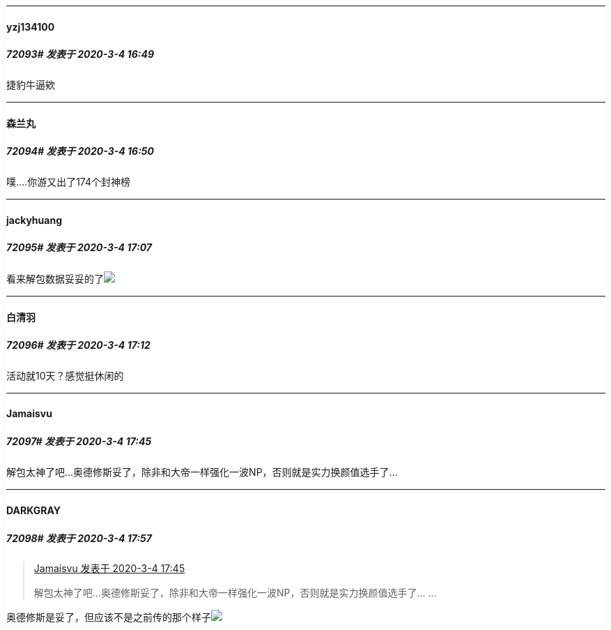 *****

####  yzj134100
##### 72093#       发表于 2020-3-4 16:49


捷豹牛逼欸


*****

####  森兰丸
##### 72094#       发表于 2020-3-4 16:50


噗....你游又出了174个封神榜


*****

####  jackyhuang
##### 72095#       发表于 2020-3-4 17:07


看来解包数据妥妥的了<img src="https://static.saraba1st.com/image/smiley/face2017/049.png" referrerpolicy="no-referrer">


*****

####  白清羽
##### 72096#       发表于 2020-3-4 17:12


活动就10天？感觉挺休闲的


*****

####  Jamaisvu
##### 72097#       发表于 2020-3-4 17:45


解包太神了吧...奥德修斯妥了，除非和大帝一样强化一波NP，否则就是实力换颜值选手了...


*****

####  DARKGRAY
##### 72098#       发表于 2020-3-4 17:57


<blockquote><a href="httphttps://bbs.saraba1st.com/2b/forum.php?mod=redirect&amp;goto=findpost&amp;pid=46615530&amp;ptid=1085254" target="_blank">Jamaisvu 发表于 2020-3-4 17:45</a>

解包太神了吧...奥德修斯妥了，除非和大帝一样强化一波NP，否则就是实力换颜值选手了... ...</blockquote>
奥德修斯是妥了，但应该不是之前传的那个样子<img src="https://static.saraba1st.com/image/smiley/face2017/044.png" referrerpolicy="no-referrer">

